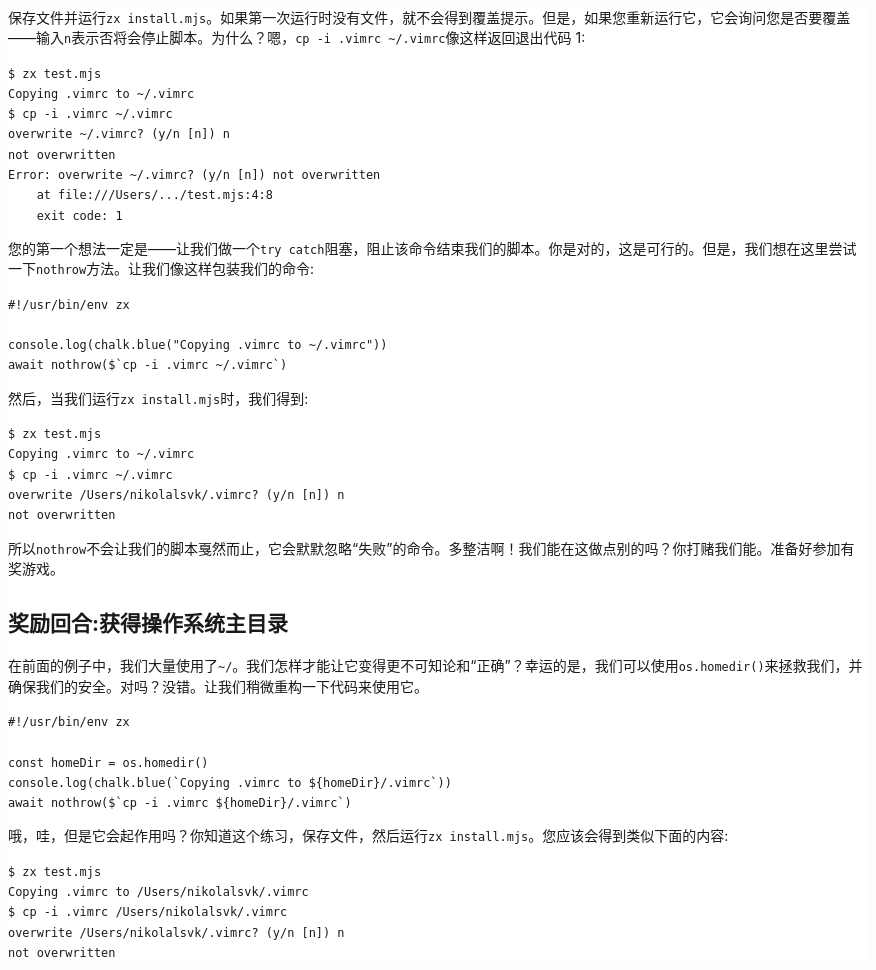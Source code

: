 保存文件并运行`zx install.mjs`。如果第一次运行时没有文件，就不会得到覆盖提示。但是，如果您重新运行它，它会询问您是否要覆盖——输入`n`表示否将会停止脚本。为什么？嗯，`cp -i .vimrc ~/.vimrc`像这样返回退出代码 1:

```
$ zx test.mjs
Copying .vimrc to ~/.vimrc
$ cp -i .vimrc ~/.vimrc
overwrite ~/.vimrc? (y/n [n]) n
not overwritten
Error: overwrite ~/.vimrc? (y/n [n]) not overwritten
    at file:///Users/.../test.mjs:4:8
    exit code: 1
```

您的第一个想法一定是——让我们做一个`try catch`阻塞，阻止该命令结束我们的脚本。你是对的，这是可行的。但是，我们想在这里尝试一下`nothrow`方法。让我们像这样包装我们的命令:

```
#!/usr/bin/env zx

console.log(chalk.blue("Copying .vimrc to ~/.vimrc"))
await nothrow($`cp -i .vimrc ~/.vimrc`)
```

然后，当我们运行`zx install.mjs`时，我们得到:

```
$ zx test.mjs
Copying .vimrc to ~/.vimrc
$ cp -i .vimrc ~/.vimrc
overwrite /Users/nikolalsvk/.vimrc? (y/n [n]) n
not overwritten
```

所以`nothrow`不会让我们的脚本戛然而止，它会默默忽略“失败”的命令。多整洁啊！我们能在这做点别的吗？你打赌我们能。准备好参加有奖游戏。

## 奖励回合:获得操作系统主目录

在前面的例子中，我们大量使用了`~/`。我们怎样才能让它变得更不可知论和“正确”？幸运的是，我们可以使用`os.homedir()`来拯救我们，并确保我们的安全。对吗？没错。让我们稍微重构一下代码来使用它。

```
#!/usr/bin/env zx

const homeDir = os.homedir()
console.log(chalk.blue(`Copying .vimrc to ${homeDir}/.vimrc`))
await nothrow($`cp -i .vimrc ${homeDir}/.vimrc`)
```

哦，哇，但是它会起作用吗？你知道这个练习，保存文件，然后运行`zx install.mjs`。您应该会得到类似下面的内容:

```
$ zx test.mjs
Copying .vimrc to /Users/nikolalsvk/.vimrc
$ cp -i .vimrc /Users/nikolalsvk/.vimrc
overwrite /Users/nikolalsvk/.vimrc? (y/n [n]) n
not overwritten
```

